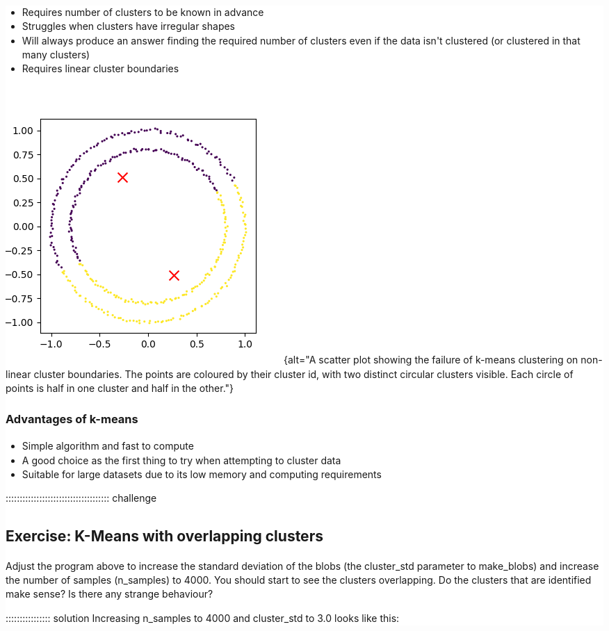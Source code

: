 * Requires number of clusters to be known in advance
* Struggles when clusters have irregular shapes
* Will always produce an answer finding the required number of clusters even if the data isn't clustered (or clustered in that many clusters)
* Requires linear cluster boundaries

![An example of kmeans failing on non-linear cluster boundaries](fig/kmeans_concentric_circle.png){alt="A scatter plot showing the failure of k-means clustering on non-linear cluster boundaries. The points are coloured by their cluster id, with two distinct circular clusters visible. Each circle of points is half in one cluster and half in the other."}


### Advantages of k-means

* Simple algorithm and fast to compute
* A good choice as the first thing to try when attempting to cluster data
* Suitable for large datasets due to its low memory and computing requirements

::::::::::::::::::::::::::::::::::::: challenge

## Exercise: K-Means with overlapping clusters

Adjust the program above to increase the standard deviation of the blobs (the cluster_std parameter to make_blobs) and increase the number of samples (n_samples) to 4000.
You should start to see the clusters overlapping.
Do the clusters that are identified make sense?
Is there any strange behaviour?

:::::::::::::::: solution
Increasing n_samples to 4000 and cluster_std to 3.0 looks like this:
